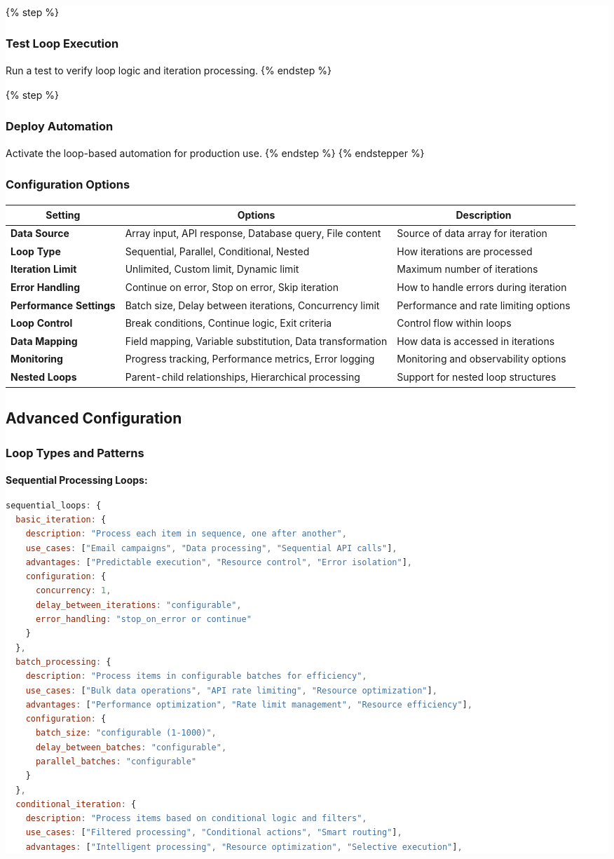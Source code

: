 {% step %}
### Test Loop Execution
Run a test to verify loop logic and iteration processing.
{% endstep %}

{% step %}
### Deploy Automation
Activate the loop-based automation for production use.
{% endstep %}
{% endstepper %}

### Configuration Options

| Setting | Options | Description |
|---------|---------|-------------|
| **Data Source** | Array input, API response, Database query, File content | Source of data array for iteration |
| **Loop Type** | Sequential, Parallel, Conditional, Nested | How iterations are processed |
| **Iteration Limit** | Unlimited, Custom limit, Dynamic limit | Maximum number of iterations |
| **Error Handling** | Continue on error, Stop on error, Skip iteration | How to handle errors during iteration |
| **Performance Settings** | Batch size, Delay between iterations, Concurrency limit | Performance and rate limiting options |
| **Loop Control** | Break conditions, Continue logic, Exit criteria | Control flow within loops |
| **Data Mapping** | Field mapping, Variable substitution, Data transformation | How data is accessed in iterations |
| **Monitoring** | Progress tracking, Performance metrics, Error logging | Monitoring and observability options |
| **Nested Loops** | Parent-child relationships, Hierarchical processing | Support for nested loop structures |

## Advanced Configuration

### Loop Types and Patterns

**Sequential Processing Loops:**
```javascript
sequential_loops: {
  basic_iteration: {
    description: "Process each item in sequence, one after another",
    use_cases: ["Email campaigns", "Data processing", "Sequential API calls"],
    advantages: ["Predictable execution", "Resource control", "Error isolation"],
    configuration: {
      concurrency: 1,
      delay_between_iterations: "configurable",
      error_handling: "stop_on_error or continue"
    }
  },
  batch_processing: {
    description: "Process items in configurable batches for efficiency",
    use_cases: ["Bulk data operations", "API rate limiting", "Resource optimization"],
    advantages: ["Performance optimization", "Rate limit management", "Resource efficiency"],
    configuration: {
      batch_size: "configurable (1-1000)",
      delay_between_batches: "configurable",
      parallel_batches: "configurable"
    }
  },
  conditional_iteration: {
    description: "Process items based on conditional logic and filters",
    use_cases: ["Filtered processing", "Conditional actions", "Smart routing"],
    advantages: ["Intelligent processing", "Resource optimization", "Selective execution"],
```
